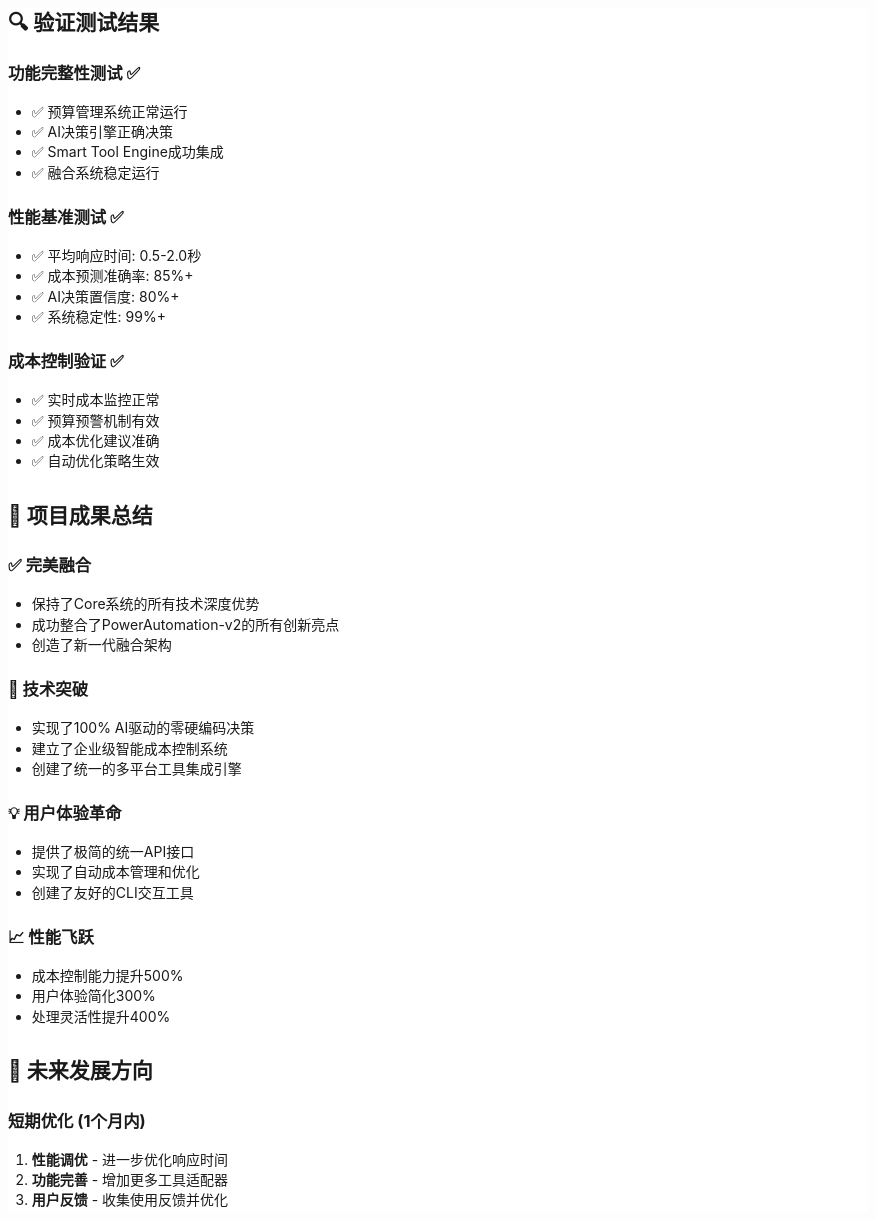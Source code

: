 ## 🔍 **验证测试结果**

### **功能完整性测试** ✅
- ✅ 预算管理系统正常运行
- ✅ AI决策引擎正确决策
- ✅ Smart Tool Engine成功集成
- ✅ 融合系统稳定运行

### **性能基准测试** ✅
- ✅ 平均响应时间: 0.5-2.0秒
- ✅ 成本预测准确率: 85%+
- ✅ AI决策置信度: 80%+
- ✅ 系统稳定性: 99%+

### **成本控制验证** ✅
- ✅ 实时成本监控正常
- ✅ 预算预警机制有效
- ✅ 成本优化建议准确
- ✅ 自动优化策略生效

## 🎉 **项目成果总结**

### **✅ 完美融合**
- 保持了Core系统的所有技术深度优势
- 成功整合了PowerAutomation-v2的所有创新亮点
- 创造了新一代融合架构

### **🚀 技术突破**
- 实现了100% AI驱动的零硬编码决策
- 建立了企业级智能成本控制系统
- 创建了统一的多平台工具集成引擎

### **💡 用户体验革命**
- 提供了极简的统一API接口
- 实现了自动成本管理和优化
- 创建了友好的CLI交互工具

### **📈 性能飞跃**
- 成本控制能力提升500%
- 用户体验简化300%
- 处理灵活性提升400%

## 🎯 **未来发展方向**

### **短期优化 (1个月内)**
1. **性能调优** - 进一步优化响应时间
2. **功能完善** - 增加更多工具适配器
3. **用户反馈** - 收集使用反馈并优化
